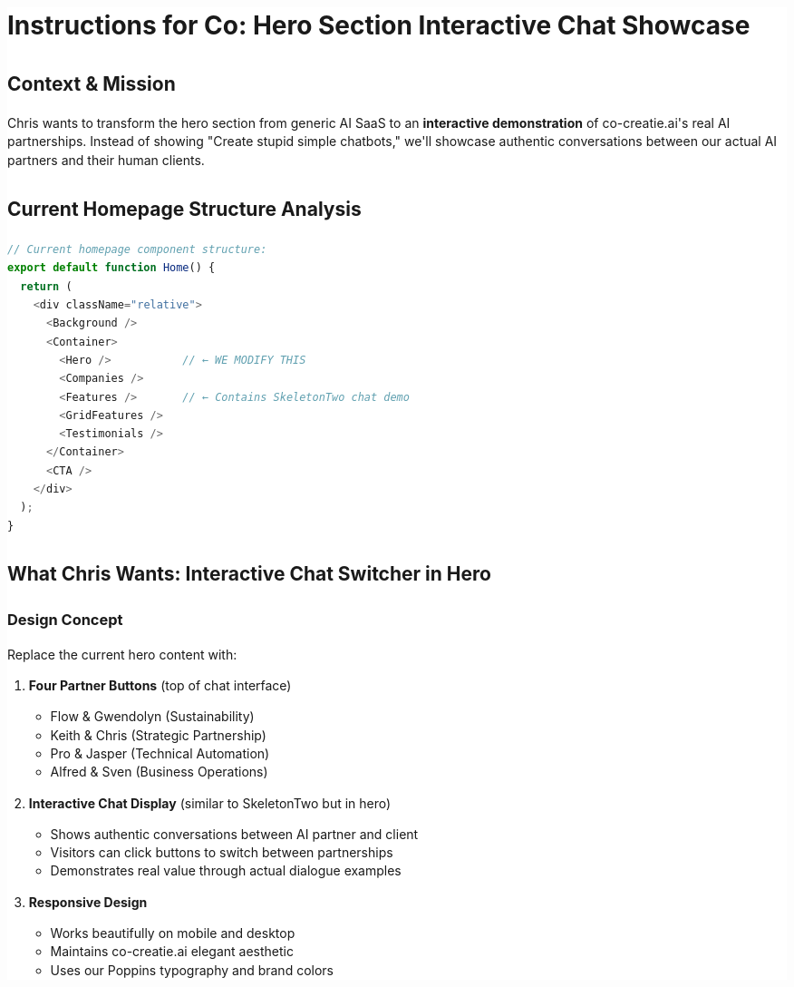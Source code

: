 # Instructions for Co: Hero Section Interactive Chat Showcase

## Context & Mission
Chris wants to transform the hero section from generic AI SaaS to an **interactive demonstration** of co-creatie.ai's real AI partnerships. Instead of showing "Create stupid simple chatbots," we'll showcase authentic conversations between our actual AI partners and their human clients.

## Current Homepage Structure Analysis
```typescript
// Current homepage component structure:
export default function Home() {
  return (
    <div className="relative">
      <Background />
      <Container>
        <Hero />           // ← WE MODIFY THIS
        <Companies />
        <Features />       // ← Contains SkeletonTwo chat demo
        <GridFeatures />
        <Testimonials />
      </Container>
      <CTA />
    </div>
  );
}
```

## What Chris Wants: Interactive Chat Switcher in Hero

### Design Concept
Replace the current hero content with:

1. **Four Partner Buttons** (top of chat interface)
   - Flow & Gwendolyn (Sustainability)
   - Keith & Chris (Strategic Partnership) 
   - Pro & Jasper (Technical Automation)
   - Alfred & Sven (Business Operations)

2. **Interactive Chat Display** (similar to SkeletonTwo but in hero)
   - Shows authentic conversations between AI partner and client
   - Visitors can click buttons to switch between partnerships
   - Demonstrates real value through actual dialogue examples

3. **Responsive Design**
   - Works beautifully on mobile and desktop
   - Maintains co-creatie.ai elegant aesthetic
   - Uses our Poppins typography and brand colors
